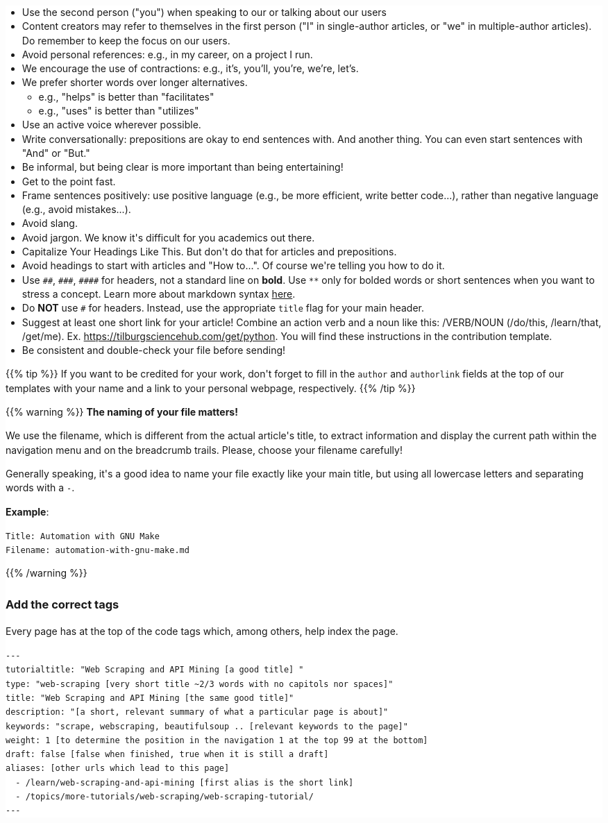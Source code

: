 - Use the second person ("you") when speaking to our or talking about our users
- Content creators may refer to themselves in the first person ("I" in single-author articles, or "we" in multiple-author articles). Do remember to keep the focus on our users.
- Avoid personal references: e.g., in my career, on a project I run.
- We encourage the use of contractions: e.g., it’s, you’ll, you’re, we’re, let’s.
- We prefer shorter words over longer alternatives.
  - e.g., "helps" is better than "facilitates"
  - e.g., "uses" is better than "utilizes"
- Use an active voice wherever possible.
- Write conversationally: prepositions are okay to end sentences with. And another thing. You can even start sentences with "And" or "But."
- Be informal, but being clear is more important than being entertaining!
- Get to the point fast.
- Frame sentences positively: use positive language (e.g., be more efficient, write better code...), rather than negative language (e.g., avoid mistakes...).
- Avoid slang.
- Avoid jargon. We know it's difficult for you academics out there.
- Capitalize Your Headings Like This. But don't do that for articles and prepositions.
- Avoid headings to start with articles and "How to...". Of course we're telling you how to do it.
- Use `##`, `###`, `####` for headers, not a standard line on **bold**. Use `**` only for bolded words or short sentences when you want to stress a concept. Learn more about markdown syntax [here](https://www.markdownguide.org/basic-syntax/).
- Do **NOT** use `#` for headers. Instead, use the appropriate `title` flag for your main header.
- Suggest at least one short link for your article! Combine an action verb and a noun like this: /VERB/NOUN (/do/this, /learn/that, /get/me). Ex. https://tilburgsciencehub.com/get/python. You will find these instructions in the contribution template.
- Be consistent and double-check your file before sending!

{{% tip %}}
If you want to be credited for your work, don't forget to fill in the `author` and `authorlink` fields at the top of our templates with your name and a link to your personal webpage, respectively.
{{% /tip %}}

{{% warning %}}
**The naming of your file matters!**

We use the filename, which is different from the actual article's title, to extract information and display the current path within the navigation menu and on the breadcrumb trails. Please, choose your filename carefully!

Generally speaking, it's a good idea to name your file exactly like your main title, but using all lowercase letters and separating words with a `-`.

**Example**:

    Title: Automation with GNU Make
    Filename: automation-with-gnu-make.md
{{% /warning %}}

### Add the correct tags
Every page has at the top of the code tags which, among others, help index the page. 
```
---
tutorialtitle: "Web Scraping and API Mining [a good title] " 
type: "web-scraping [very short title ~2/3 words with no capitols nor spaces]" 
title: "Web Scraping and API Mining [the same good title]" 
description: "[a short, relevant summary of what a particular page is about]"
keywords: "scrape, webscraping, beautifulsoup .. [relevant keywords to the page]" 
weight: 1 [to determine the position in the navigation 1 at the top 99 at the bottom] 
draft: false [false when finished, true when it is still a draft]
aliases: [other urls which lead to this page]
  - /learn/web-scraping-and-api-mining [first alias is the short link]
  - /topics/more-tutorials/web-scraping/web-scraping-tutorial/
---
```


[^1]: My reference
[^1]: [Footnotes in Markdown](https://github.blog/changelog/2021-09-30-footnotes-now-supported-in-markdown-fields/)